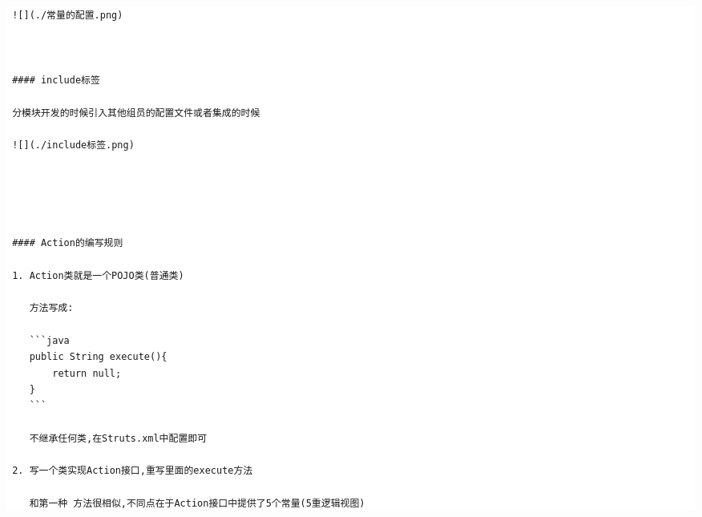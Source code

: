      ![](./常量的配置.png)

     

     #### include标签

     分模块开发的时候引入其他组员的配置文件或者集成的时候

     ![](./include标签.png)

     

     

     #### Action的编写规则

     1. Action类就是一个POJO类(普通类)

        方法写成:

        ```java
        public String execute(){
            return null;
        }
        ```

        不继承任何类,在Struts.xml中配置即可

     2. 写一个类实现Action接口,重写里面的execute方法

        和第一种 方法很相似,不同点在于Action接口中提供了5个常量(5重逻辑视图)
